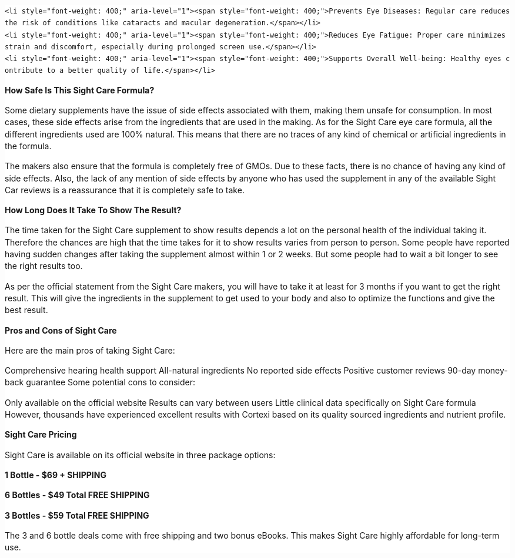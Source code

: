  	<li style="font-weight: 400;" aria-level="1"><span style="font-weight: 400;">Prevents Eye Diseases: Regular care reduces the risk of conditions like cataracts and macular degeneration.</span></li>
 	<li style="font-weight: 400;" aria-level="1"><span style="font-weight: 400;">Reduces Eye Fatigue: Proper care minimizes strain and discomfort, especially during prolonged screen use.</span></li>
 	<li style="font-weight: 400;" aria-level="1"><span style="font-weight: 400;">Supports Overall Well-being: Healthy eyes contribute to a better quality of life.</span></li>
</ul>
<b>How Safe Is This Sight Care Formula?</b>

<span style="font-weight: 400;">Some dietary supplements have the issue of side effects associated with them, making them unsafe for consumption. In most cases, these side effects arise from the ingredients that are used in the making. As for the Sight Care eye care formula, all the different ingredients used are 100% natural. This means that there are no traces of any kind of chemical or artificial ingredients in the formula.</span>

<span style="font-weight: 400;">The makers also ensure that the formula is completely free of GMOs. Due to these facts, there is no chance of having any kind of side effects. Also, the lack of any mention of side effects by anyone who has used the supplement in any of the available Sight Car reviews is a reassurance that it is completely safe to take.</span>

<b>How Long Does It Take To Show The Result?</b>

<span style="font-weight: 400;">The time taken for the Sight Care supplement to show results depends a lot on the personal health of the individual taking it. Therefore the chances are high that the time takes for it to show results varies from person to person. Some people have reported having sudden changes after taking the supplement almost within 1 or 2 weeks. But some people had to wait a bit longer to see the right results too.</span>

<span style="font-weight: 400;">As per the official statement from the Sight Care makers, you will have to take it at least for 3 months if you want to get the right result. This will give the ingredients in the supplement to get used to your body and also to optimize the functions and give the best result.</span>

<b>Pros and Cons of Sight Care</b>

<span style="font-weight: 400;">Here are the main pros of taking Sight Care:</span>

<span style="font-weight: 400;">Comprehensive hearing health support All-natural ingredients No reported side effects Positive customer reviews 90-day money-back guarantee Some potential cons to consider:</span>

<span style="font-weight: 400;">Only available on the official website Results can vary between users Little clinical data specifically on Sight Care formula However, thousands have experienced excellent results with Cortexi based on its quality sourced ingredients and nutrient profile.</span>

<b>Sight Care Pricing</b>

<span style="font-weight: 400;">Sight Care is available on its official website in three package options:</span>

<b>1 Bottle - $69 + SHIPPING</b>

<b>6 Bottles - $49 Total FREE SHIPPING </b>

<b>3 Bottles - $59 Total FREE SHIPPING </b>

<span style="font-weight: 400;">The 3 and 6 bottle deals come with free shipping and two bonus eBooks. This makes Sight Care highly affordable for long-term use.</span>
